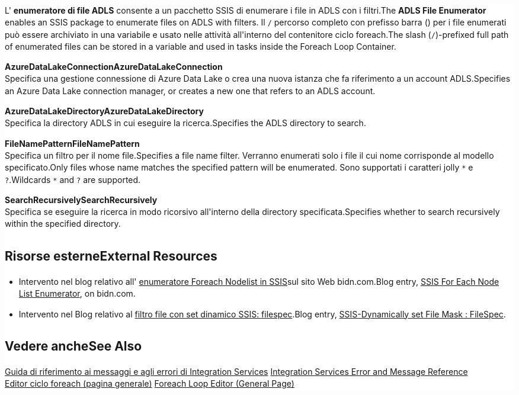 <span data-ttu-id="c5fea-332">L' **enumeratore di file ADLS** consente a un pacchetto SSIS di enumerare i file in ADLS con i filtri.</span><span class="sxs-lookup"><span data-stu-id="c5fea-332">The **ADLS File Enumerator** enables an SSIS package to enumerate files on ADLS with filters.</span></span> <span data-ttu-id="c5fea-333">Il `/` percorso completo con prefisso barra () per i file enumerati può essere archiviato in una variabile e usato nelle attività all'interno del contenitore ciclo foreach.</span><span class="sxs-lookup"><span data-stu-id="c5fea-333">The slash (`/`)-prefixed full path of enumerated files can be stored in a variable and used in tasks inside the Foreach Loop Container.</span></span>
  
<span data-ttu-id="c5fea-334">**AzureDataLakeConnection**</span><span class="sxs-lookup"><span data-stu-id="c5fea-334">**AzureDataLakeConnection**</span></span>  
<span data-ttu-id="c5fea-335">Specifica una gestione connessione di Azure Data Lake o crea una nuova istanza che fa riferimento a un account ADLS.</span><span class="sxs-lookup"><span data-stu-id="c5fea-335">Specifies an Azure Data Lake connection manager, or creates a new one that refers to an ADLS account.</span></span>   
  
<span data-ttu-id="c5fea-336">**AzureDataLakeDirectory**</span><span class="sxs-lookup"><span data-stu-id="c5fea-336">**AzureDataLakeDirectory**</span></span>  
<span data-ttu-id="c5fea-337">Specifica la directory ADLS in cui eseguire la ricerca.</span><span class="sxs-lookup"><span data-stu-id="c5fea-337">Specifies the ADLS directory to search.</span></span>
  
<span data-ttu-id="c5fea-338">**FileNamePattern**</span><span class="sxs-lookup"><span data-stu-id="c5fea-338">**FileNamePattern**</span></span>  
<span data-ttu-id="c5fea-339">Specifica un filtro per il nome file.</span><span class="sxs-lookup"><span data-stu-id="c5fea-339">Specifies a file name filter.</span></span> <span data-ttu-id="c5fea-340">Verranno enumerati solo i file il cui nome corrisponde al modello specificato.</span><span class="sxs-lookup"><span data-stu-id="c5fea-340">Only files whose name matches the specified pattern will be enumerated.</span></span> <span data-ttu-id="c5fea-341">Sono supportati i caratteri jolly `*` e `?`.</span><span class="sxs-lookup"><span data-stu-id="c5fea-341">Wildcards `*` and `?` are supported.</span></span> 
  
<span data-ttu-id="c5fea-342">**SearchRecursively**</span><span class="sxs-lookup"><span data-stu-id="c5fea-342">**SearchRecursively**</span></span>  
<span data-ttu-id="c5fea-343">Specifica se eseguire la ricerca in modo ricorsivo all'interno della directory specificata.</span><span class="sxs-lookup"><span data-stu-id="c5fea-343">Specifies whether to search recursively within the specified directory.</span></span>  
  
## <a name="external-resources"></a><span data-ttu-id="c5fea-344">Risorse esterne</span><span class="sxs-lookup"><span data-stu-id="c5fea-344">External Resources</span></span>  
  
-   <span data-ttu-id="c5fea-345">Intervento nel blog relativo all' [enumeratore Foreach Nodelist in SSIS](https://go.microsoft.com/fwlink/?LinkId=220671)sul sito Web bidn.com.</span><span class="sxs-lookup"><span data-stu-id="c5fea-345">Blog entry, [SSIS For Each Node List Enumerator](https://go.microsoft.com/fwlink/?LinkId=220671), on bidn.com.</span></span>  
  
-   <span data-ttu-id="c5fea-346">Intervento nel Blog relativo al [filtro file con set dinamico SSIS: filespec](https://rajsudeep.blogspot.com/2010/09/ssisdynamically-set-file-mask-filespec.html).</span><span class="sxs-lookup"><span data-stu-id="c5fea-346">Blog entry, [SSIS-Dynamically set File Mask : FileSpec](https://rajsudeep.blogspot.com/2010/09/ssisdynamically-set-file-mask-filespec.html).</span></span>  
  
## <a name="see-also"></a><span data-ttu-id="c5fea-347">Vedere anche</span><span class="sxs-lookup"><span data-stu-id="c5fea-347">See Also</span></span>  
 <span data-ttu-id="c5fea-348">[Guida di riferimento ai messaggi e agli errori di Integration Services](../../2014/integration-services/integration-services-error-and-message-reference.md) </span><span class="sxs-lookup"><span data-stu-id="c5fea-348">[Integration Services Error and Message Reference](../../2014/integration-services/integration-services-error-and-message-reference.md) </span></span>  
 <span data-ttu-id="c5fea-349">[Editor ciclo foreach &#40;pagina generale&#41;](general-page-of-integration-services-designers-options.md) </span><span class="sxs-lookup"><span data-stu-id="c5fea-349">[Foreach Loop Editor &#40;General Page&#41;](general-page-of-integration-services-designers-options.md) </span></span>  